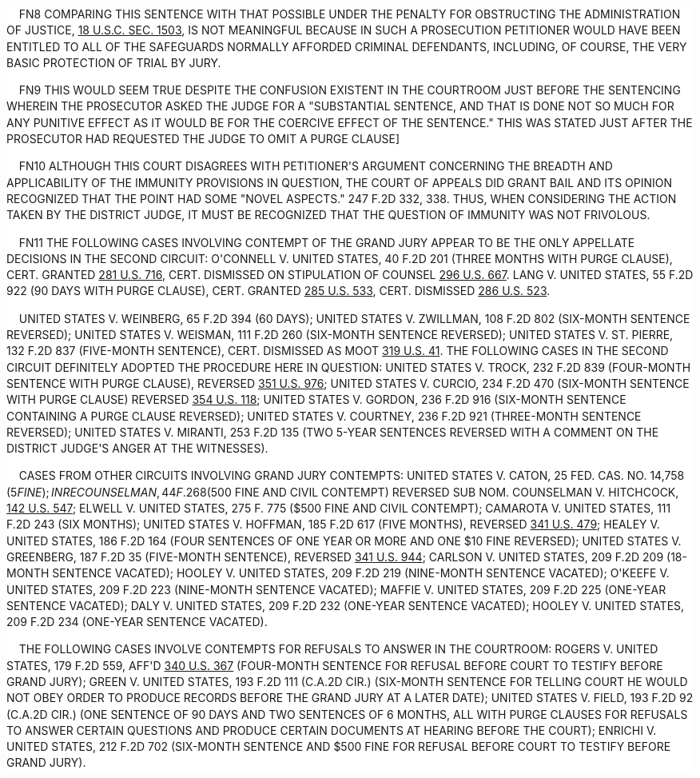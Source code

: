     FN8  COMPARING THIS SENTENCE WITH THAT POSSIBLE UNDER THE PENALTY FOR OBSTRUCTING THE ADMINISTRATION OF JUSTICE, [18 U.S.C. SEC. 1503][/us/usc/t18/s1503], IS NOT MEANINGFUL BECAUSE IN SUCH A PROSECUTION PETITIONER WOULD HAVE BEEN ENTITLED TO ALL OF THE SAFEGUARDS NORMALLY AFFORDED CRIMINAL DEFENDANTS, INCLUDING, OF COURSE, THE VERY BASIC PROTECTION OF TRIAL BY JURY.

    FN9  THIS WOULD SEEM TRUE DESPITE THE CONFUSION EXISTENT IN THE COURTROOM JUST BEFORE THE SENTENCING WHEREIN THE PROSECUTOR ASKED THE JUDGE FOR A "SUBSTANTIAL SENTENCE, AND THAT IS DONE NOT SO MUCH FOR ANY PUNITIVE EFFECT AS IT WOULD BE FOR THE COERCIVE EFFECT OF THE SENTENCE."  THIS WAS STATED JUST AFTER THE PROSECUTOR HAD REQUESTED THE JUDGE TO OMIT A PURGE CLAUSE\]

    FN10  ALTHOUGH THIS COURT DISAGREES WITH PETITIONER'S ARGUMENT CONCERNING THE BREADTH AND APPLICABILITY OF THE IMMUNITY PROVISIONS IN QUESTION, THE COURT OF APPEALS DID GRANT BAIL AND ITS OPINION RECOGNIZED THAT THE POINT HAD SOME "NOVEL ASPECTS."  247 F.2D 332, 338.  THUS, WHEN CONSIDERING THE ACTION TAKEN BY THE DISTRICT JUDGE, IT MUST BE RECOGNIZED THAT THE QUESTION OF IMMUNITY WAS NOT FRIVOLOUS.

    FN11  THE FOLLOWING CASES INVOLVING CONTEMPT OF THE GRAND JURY APPEAR TO BE THE ONLY APPELLATE DECISIONS IN THE SECOND CIRCUIT:  O'CONNELL V. UNITED STATES, 40 F.2D 201 (THREE MONTHS WITH PURGE CLAUSE), CERT. GRANTED [281 U.S. 716][/us/courts/scotus/usReporter/281/716], CERT. DISMISSED ON STIPULATION OF COUNSEL [296 U.S. 667][/us/courts/scotus/usReporter/296/667].  LANG V. UNITED STATES, 55 F.2D 922 (90 DAYS WITH PURGE CLAUSE), CERT. GRANTED [285 U.S. 533][/us/courts/scotus/usReporter/285/533], CERT. DISMISSED [286 U.S. 523][/us/courts/scotus/usReporter/286/523].

    UNITED STATES V. WEINBERG, 65 F.2D 394 (60 DAYS); UNITED STATES V. ZWILLMAN, 108 F.2D 802 (SIX-MONTH SENTENCE REVERSED); UNITED STATES V. WEISMAN, 111 F.2D 260 (SIX-MONTH SENTENCE REVERSED); UNITED STATES V. ST. PIERRE, 132 F.2D 837 (FIVE-MONTH SENTENCE), CERT. DISMISSED AS MOOT [319 U.S. 41][/us/courts/scotus/usReporter/319/41].  THE FOLLOWING CASES IN THE SECOND CIRCUIT DEFINITELY ADOPTED THE PROCEDURE HERE IN QUESTION:  UNITED STATES V. TROCK, 232 F.2D 839 (FOUR-MONTH SENTENCE WITH PURGE CLAUSE), REVERSED [351 U.S. 976][/us/courts/scotus/usReporter/351/976]; UNITED STATES V. CURCIO, 234 F.2D 470 (SIX-MONTH SENTENCE WITH PURGE CLAUSE) REVERSED [354 U.S. 118][/us/courts/scotus/usReporter/354/118]; UNITED STATES V. GORDON, 236 F.2D 916 (SIX-MONTH SENTENCE CONTAINING A PURGE CLAUSE REVERSED); UNITED STATES V. COURTNEY, 236 F.2D 921 (THREE-MONTH SENTENCE REVERSED); UNITED STATES V. MIRANTI, 253 F.2D 135 (TWO 5-YEAR SENTENCES REVERSED WITH A COMMENT ON THE DISTRICT JUDGE'S ANGER AT THE WITNESSES).

    CASES FROM OTHER CIRCUITS INVOLVING GRAND JURY CONTEMPTS:  UNITED STATES V. CATON, 25 FED. CAS. NO. 14,758 ($5 FINE); IN RE COUNSELMAN, 44 F. 268 ($500 FINE AND CIVIL CONTEMPT) REVERSED SUB NOM. COUNSELMAN V. HITCHCOCK, [142 U.S. 547][/us/courts/scotus/usReporter/142/547]; ELWELL V. UNITED STATES, 275 F. 775 ($500 FINE AND CIVIL CONTEMPT); CAMAROTA V. UNITED STATES, 111 F.2D 243 (SIX MONTHS); UNITED STATES V. HOFFMAN, 185 F.2D 617 (FIVE MONTHS), REVERSED [341 U.S. 479][/us/courts/scotus/usReporter/341/479]; HEALEY V. UNITED STATES, 186 F.2D 164 (FOUR SENTENCES OF ONE YEAR OR MORE AND ONE $10 FINE REVERSED); UNITED STATES V. GREENBERG, 187 F.2D 35 (FIVE-MONTH SENTENCE), REVERSED [341 U.S. 944][/us/courts/scotus/usReporter/341/944]; CARLSON V. UNITED STATES, 209 F.2D 209 (18-MONTH SENTENCE VACATED); HOOLEY V. UNITED STATES, 209 F.2D 219 (NINE-MONTH SENTENCE VACATED); O'KEEFE V. UNITED STATES, 209 F.2D 223 (NINE-MONTH SENTENCE VACATED); MAFFIE V. UNITED STATES, 209 F.2D 225 (ONE-YEAR SENTENCE VACATED); DALY V. UNITED STATES, 209 F.2D 232 (ONE-YEAR SENTENCE VACATED); HOOLEY V. UNITED STATES, 209 F.2D 234 (ONE-YEAR SENTENCE VACATED).

    THE FOLLOWING CASES INVOLVE CONTEMPTS FOR REFUSALS TO ANSWER IN THE COURTROOM:  ROGERS V. UNITED STATES, 179 F.2D 559, AFF'D [340 U.S. 367][/us/courts/scotus/usReporter/340/367] (FOUR-MONTH SENTENCE FOR REFUSAL BEFORE COURT TO TESTIFY BEFORE GRAND JURY); GREEN V. UNITED STATES, 193 F.2D 111 (C.A.2D CIR.) (SIX-MONTH SENTENCE FOR TELLING COURT HE WOULD NOT OBEY ORDER TO PRODUCE RECORDS BEFORE THE GRAND JURY AT A LATER DATE); UNITED STATES V. FIELD, 193 F.2D 92 (C.A.2D CIR.) (ONE SENTENCE OF 90 DAYS AND TWO SENTENCES OF 6 MONTHS, ALL WITH PURGE CLAUSES FOR REFUSALS TO ANSWER CERTAIN QUESTIONS AND PRODUCE CERTAIN DOCUMENTS AT HEARING BEFORE THE COURT); ENRICHI V. UNITED STATES, 212 F.2D 702 (SIX-MONTH SENTENCE AND $500 FINE FOR REFUSAL BEFORE COURT TO TESTIFY BEFORE GRAND JURY).


[/us/courts/scotus/usReporter/359/41]: https://publicdocs.github.io/go/links?ns=uslm-x&ref=%2Fus%2Fcourts%2Fscotus%2FusReporter%2F359%2F41
[/us/usc/t49/s305]: https://publicdocs.github.io/go/links?ns=uslm&ref=%2Fus%2Fusc%2Ft49%2Fs305
[/us/courts/scotus/usReporter/356/926]: https://publicdocs.github.io/go/links?ns=uslm-x&ref=%2Fus%2Fcourts%2Fscotus%2FusReporter%2F356%2F926
[/us/courts/scotus/usReporter/161/591]: https://publicdocs.github.io/go/links?ns=uslm-x&ref=%2Fus%2Fcourts%2Fscotus%2FusReporter%2F161%2F591
[/us/courts/scotus/usReporter/350/422]: https://publicdocs.github.io/go/links?ns=uslm-x&ref=%2Fus%2Fcourts%2Fscotus%2FusReporter%2F350%2F422
[/us/usc/t49/s305]: https://publicdocs.github.io/go/links?ns=uslm&ref=%2Fus%2Fusc%2Ft49%2Fs305
[/us/usc/t49/s46]: https://publicdocs.github.io/go/links?ns=uslm&ref=%2Fus%2Fusc%2Ft49%2Fs46
[/us/courts/scotus/usReporter/267/517]: https://publicdocs.github.io/go/links?ns=uslm-x&ref=%2Fus%2Fcourts%2Fscotus%2FusReporter%2F267%2F517
[/us/courts/scotus/usReporter/343/1]: https://publicdocs.github.io/go/links?ns=uslm-x&ref=%2Fus%2Fcourts%2Fscotus%2FusReporter%2F343%2F1
[/us/courts/scotus/usReporter/348/11]: https://publicdocs.github.io/go/links?ns=uslm-x&ref=%2Fus%2Fcourts%2Fscotus%2FusReporter%2F348%2F11
[/us/courts/scotus/usReporter/131/267]: https://publicdocs.github.io/go/links?ns=uslm-x&ref=%2Fus%2Fcourts%2Fscotus%2FusReporter%2F131%2F267
[/us/courts/scotus/usReporter/131/280]: https://publicdocs.github.io/go/links?ns=uslm-x&ref=%2Fus%2Fcourts%2Fscotus%2FusReporter%2F131%2F280
[/us/courts/scotus/usReporter/313/33]: https://publicdocs.github.io/go/links?ns=uslm-x&ref=%2Fus%2Fcourts%2Fscotus%2FusReporter%2F313%2F33
[/us/courts/scotus/usReporter/355/66]: https://publicdocs.github.io/go/links?ns=uslm-x&ref=%2Fus%2Fcourts%2Fscotus%2FusReporter%2F355%2F66
[/us/courts/scotus/usReporter/356/165]: https://publicdocs.github.io/go/links?ns=uslm-x&ref=%2Fus%2Fcourts%2Fscotus%2FusReporter%2F356%2F165
[/us/courts/scotus/usReporter/356/363]: https://publicdocs.github.io/go/links?ns=uslm-x&ref=%2Fus%2Fcourts%2Fscotus%2FusReporter%2F356%2F363
[/us/courts/scotus/usReporter/352/385]: https://publicdocs.github.io/go/links?ns=uslm-x&ref=%2Fus%2Fcourts%2Fscotus%2FusReporter%2F352%2F385
[/us/stat/49/550]: https://publicdocs.github.io/go/links?ns=uslm&ref=%2Fus%2Fstat%2F49%2F550
[/us/stat/54/922]: https://publicdocs.github.io/go/links?ns=uslm&ref=%2Fus%2Fstat%2F54%2F922
[/us/usc/t49/s305]: https://publicdocs.github.io/go/links?ns=uslm&ref=%2Fus%2Fusc%2Ft49%2Fs305
[/us/stat/49/543]: https://publicdocs.github.io/go/links?ns=uslm&ref=%2Fus%2Fstat%2F49%2F543
[/us/stat/54/919]: https://publicdocs.github.io/go/links?ns=uslm&ref=%2Fus%2Fstat%2F54%2F919
[/us/usc/t49/s301]: https://publicdocs.github.io/go/links?ns=uslm&ref=%2Fus%2Fusc%2Ft49%2Fs301
[/us/usc/t46/s305]: https://publicdocs.github.io/go/links?ns=uslm&ref=%2Fus%2Fusc%2Ft46%2Fs305
[/us/stat/27/443]: https://publicdocs.github.io/go/links?ns=uslm&ref=%2Fus%2Fstat%2F27%2F443
[/us/usc/t49/s46]: https://publicdocs.github.io/go/links?ns=uslm&ref=%2Fus%2Fusc%2Ft49%2Fs46
[/us/stat/32/904]: https://publicdocs.github.io/go/links?ns=uslm&ref=%2Fus%2Fstat%2F32%2F904
[/us/usc/t49/s47]: https://publicdocs.github.io/go/links?ns=uslm&ref=%2Fus%2Fusc%2Ft49%2Fs47
[/us/usc/t18/s401]: https://publicdocs.github.io/go/links?ns=uslm&ref=%2Fus%2Fusc%2Ft18%2Fs401
[/us/usc/t18/s401]: https://publicdocs.github.io/go/links?ns=uslm&ref=%2Fus%2Fusc%2Ft18%2Fs401
[/us/courts/scotus/usReporter/343/1]: https://publicdocs.github.io/go/links?ns=uslm-x&ref=%2Fus%2Fcourts%2Fscotus%2FusReporter%2F343%2F1
[/us/courts/scotus/usReporter/340/367]: https://publicdocs.github.io/go/links?ns=uslm-x&ref=%2Fus%2Fcourts%2Fscotus%2FusReporter%2F340%2F367
[/us/courts/scotus/usReporter/221/361]: https://publicdocs.github.io/go/links?ns=uslm-x&ref=%2Fus%2Fcourts%2Fscotus%2FusReporter%2F221%2F361
[/us/courts/scotus/usReporter/201/43]: https://publicdocs.github.io/go/links?ns=uslm-x&ref=%2Fus%2Fcourts%2Fscotus%2FusReporter%2F201%2F43
[/us/courts/scotus/usReporter/354/118]: https://publicdocs.github.io/go/links?ns=uslm-x&ref=%2Fus%2Fcourts%2Fscotus%2FusReporter%2F354%2F118
[/us/courts/scotus/usReporter/340/367]: https://publicdocs.github.io/go/links?ns=uslm-x&ref=%2Fus%2Fcourts%2Fscotus%2FusReporter%2F340%2F367
[/us/courts/scotus/usReporter/341/912]: https://publicdocs.github.io/go/links?ns=uslm-x&ref=%2Fus%2Fcourts%2Fscotus%2FusReporter%2F341%2F912
[/us/usc/t18/s1503]: https://publicdocs.github.io/go/links?ns=uslm&ref=%2Fus%2Fusc%2Ft18%2Fs1503
[/us/courts/scotus/usReporter/278/358]: https://publicdocs.github.io/go/links?ns=uslm-x&ref=%2Fus%2Fcourts%2Fscotus%2FusReporter%2F278%2F358
[/us/courts/scotus/usReporter/221/418]: https://publicdocs.github.io/go/links?ns=uslm-x&ref=%2Fus%2Fcourts%2Fscotus%2FusReporter%2F221%2F418
[/us/stat/71/352]: https://publicdocs.github.io/go/links?ns=uslm&ref=%2Fus%2Fstat%2F71%2F352
[/us/courts/scotus/usReporter/343/1]: https://publicdocs.github.io/go/links?ns=uslm-x&ref=%2Fus%2Fcourts%2Fscotus%2FusReporter%2F343%2F1
[/us/courts/scotus/usReporter/256/465]: https://publicdocs.github.io/go/links?ns=uslm-x&ref=%2Fus%2Fcourts%2Fscotus%2FusReporter%2F256%2F465
[/us/courts/scotus/usReporter/348/11]: https://publicdocs.github.io/go/links?ns=uslm-x&ref=%2Fus%2Fcourts%2Fscotus%2FusReporter%2F348%2F11
[/us/courts/scotus/usReporter/318/332]: https://publicdocs.github.io/go/links?ns=uslm-x&ref=%2Fus%2Fcourts%2Fscotus%2FusReporter%2F318%2F332
[/us/courts/scotus/usReporter/350/399]: https://publicdocs.github.io/go/links?ns=uslm-x&ref=%2Fus%2Fcourts%2Fscotus%2FusReporter%2F350%2F399
[/us/courts/scotus/usReporter/348/11]: https://publicdocs.github.io/go/links?ns=uslm-x&ref=%2Fus%2Fcourts%2Fscotus%2FusReporter%2F348%2F11
[/us/courts/scotus/usReporter/313/33]: https://publicdocs.github.io/go/links?ns=uslm-x&ref=%2Fus%2Fcourts%2Fscotus%2FusReporter%2F313%2F33
[/us/courts/scotus/usReporter/267/517]: https://publicdocs.github.io/go/links?ns=uslm-x&ref=%2Fus%2Fcourts%2Fscotus%2FusReporter%2F267%2F517
[/us/courts/scotus/usReporter/128/289]: https://publicdocs.github.io/go/links?ns=uslm-x&ref=%2Fus%2Fcourts%2Fscotus%2FusReporter%2F128%2F289
[/us/usc/t18/s1503]: https://publicdocs.github.io/go/links?ns=uslm&ref=%2Fus%2Fusc%2Ft18%2Fs1503
[/us/courts/scotus/usReporter/281/716]: https://publicdocs.github.io/go/links?ns=uslm-x&ref=%2Fus%2Fcourts%2Fscotus%2FusReporter%2F281%2F716
[/us/courts/scotus/usReporter/296/667]: https://publicdocs.github.io/go/links?ns=uslm-x&ref=%2Fus%2Fcourts%2Fscotus%2FusReporter%2F296%2F667
[/us/courts/scotus/usReporter/285/533]: https://publicdocs.github.io/go/links?ns=uslm-x&ref=%2Fus%2Fcourts%2Fscotus%2FusReporter%2F285%2F533
[/us/courts/scotus/usReporter/286/523]: https://publicdocs.github.io/go/links?ns=uslm-x&ref=%2Fus%2Fcourts%2Fscotus%2FusReporter%2F286%2F523
[/us/courts/scotus/usReporter/319/41]: https://publicdocs.github.io/go/links?ns=uslm-x&ref=%2Fus%2Fcourts%2Fscotus%2FusReporter%2F319%2F41
[/us/courts/scotus/usReporter/351/976]: https://publicdocs.github.io/go/links?ns=uslm-x&ref=%2Fus%2Fcourts%2Fscotus%2FusReporter%2F351%2F976
[/us/courts/scotus/usReporter/354/118]: https://publicdocs.github.io/go/links?ns=uslm-x&ref=%2Fus%2Fcourts%2Fscotus%2FusReporter%2F354%2F118
[/us/courts/scotus/usReporter/142/547]: https://publicdocs.github.io/go/links?ns=uslm-x&ref=%2Fus%2Fcourts%2Fscotus%2FusReporter%2F142%2F547
[/us/courts/scotus/usReporter/341/479]: https://publicdocs.github.io/go/links?ns=uslm-x&ref=%2Fus%2Fcourts%2Fscotus%2FusReporter%2F341%2F479
[/us/courts/scotus/usReporter/341/944]: https://publicdocs.github.io/go/links?ns=uslm-x&ref=%2Fus%2Fcourts%2Fscotus%2FusReporter%2F341%2F944
[/us/courts/scotus/usReporter/340/367]: https://publicdocs.github.io/go/links?ns=uslm-x&ref=%2Fus%2Fcourts%2Fscotus%2FusReporter%2F340%2F367
[/us/courts/scotus/usReporter/356/165]: https://publicdocs.github.io/go/links?ns=uslm-x&ref=%2Fus%2Fcourts%2Fscotus%2FusReporter%2F356%2F165